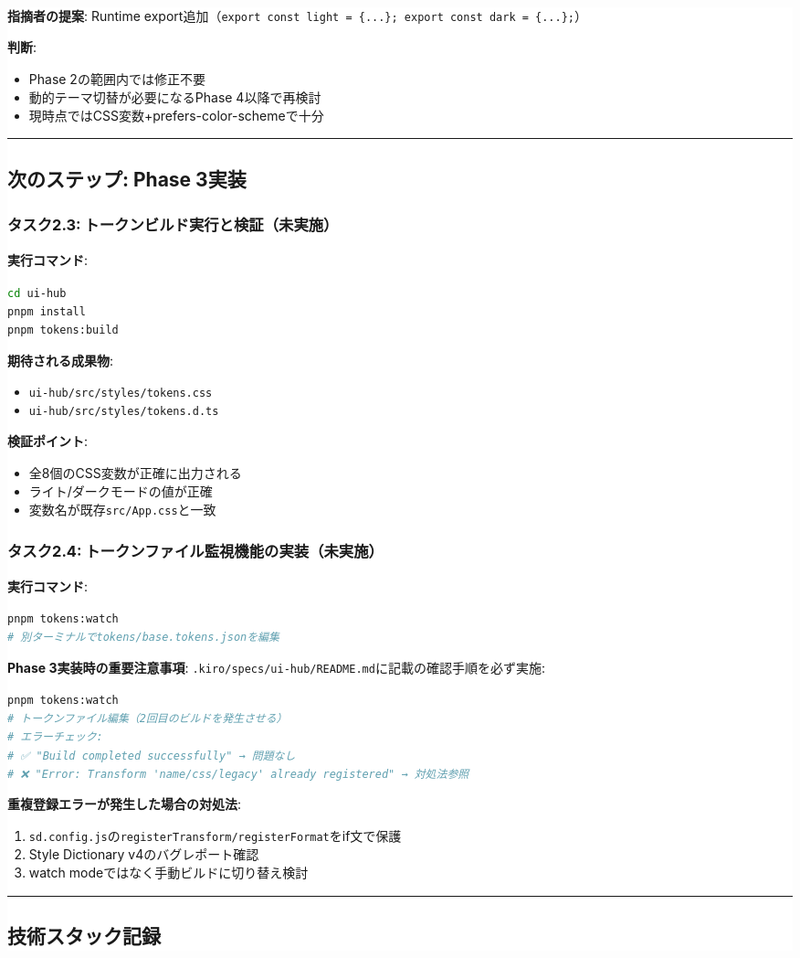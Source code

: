 **指摘者の提案**: Runtime export追加（`export const light = {...}; export const dark = {...};`）

**判断**:
- Phase 2の範囲内では修正不要
- 動的テーマ切替が必要になるPhase 4以降で再検討
- 現時点ではCSS変数+prefers-color-schemeで十分

---

## 次のステップ: Phase 3実装

### タスク2.3: トークンビルド実行と検証（未実施）
**実行コマンド**:
```bash
cd ui-hub
pnpm install
pnpm tokens:build
```

**期待される成果物**:
- `ui-hub/src/styles/tokens.css`
- `ui-hub/src/styles/tokens.d.ts`

**検証ポイント**:
- 全8個のCSS変数が正確に出力される
- ライト/ダークモードの値が正確
- 変数名が既存`src/App.css`と一致

### タスク2.4: トークンファイル監視機能の実装（未実施）
**実行コマンド**:
```bash
pnpm tokens:watch
# 別ターミナルでtokens/base.tokens.jsonを編集
```

**Phase 3実装時の重要注意事項**:
`.kiro/specs/ui-hub/README.md`に記載の確認手順を必ず実施:

```bash
pnpm tokens:watch
# トークンファイル編集（2回目のビルドを発生させる）
# エラーチェック:
# ✅ "Build completed successfully" → 問題なし
# ❌ "Error: Transform 'name/css/legacy' already registered" → 対処法参照
```

**重複登録エラーが発生した場合の対処法**:
1. `sd.config.js`の`registerTransform/registerFormat`をif文で保護
2. Style Dictionary v4のバグレポート確認
3. watch modeではなく手動ビルドに切り替え検討

---

## 技術スタック記録
